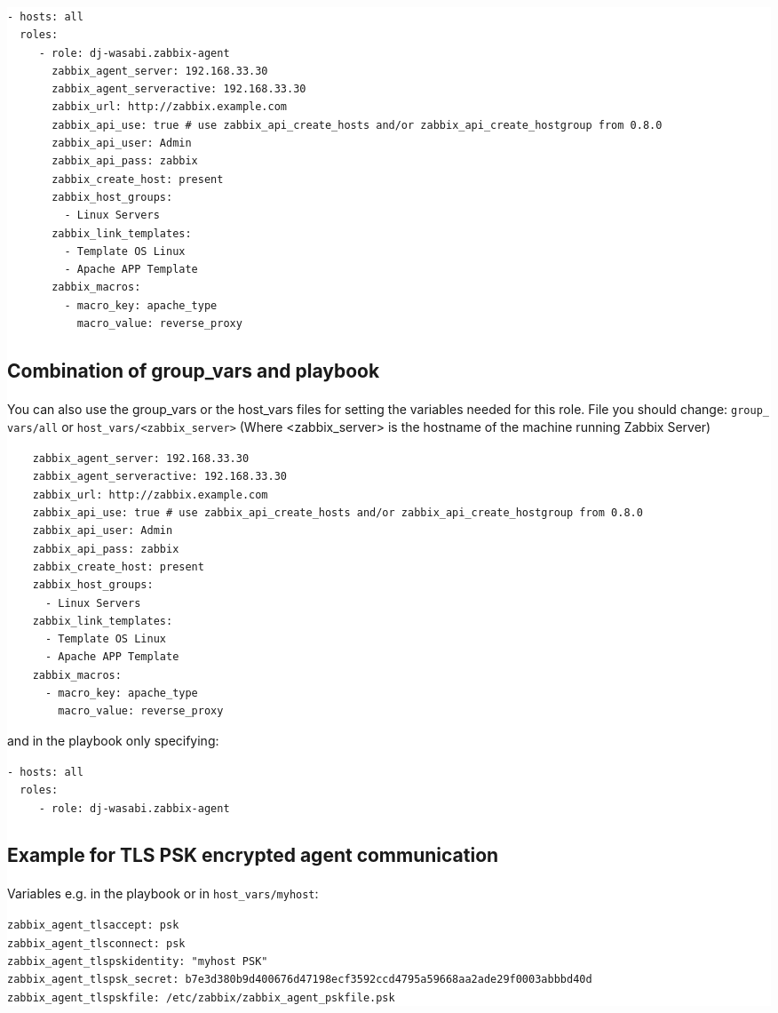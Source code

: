     - hosts: all
      roles:
         - role: dj-wasabi.zabbix-agent
           zabbix_agent_server: 192.168.33.30
           zabbix_agent_serveractive: 192.168.33.30
           zabbix_url: http://zabbix.example.com
           zabbix_api_use: true # use zabbix_api_create_hosts and/or zabbix_api_create_hostgroup from 0.8.0
           zabbix_api_user: Admin
           zabbix_api_pass: zabbix
           zabbix_create_host: present
           zabbix_host_groups:
             - Linux Servers
           zabbix_link_templates:
             - Template OS Linux
             - Apache APP Template
           zabbix_macros:
             - macro_key: apache_type
               macro_value: reverse_proxy

## Combination of group_vars and playbook
You can also use the group_vars or the host_vars files for setting the variables needed for this role. File you should change: `group_vars/all` or `host_vars/<zabbix_server>` (Where <zabbix_server> is the hostname of the machine running Zabbix Server)

		zabbix_agent_server: 192.168.33.30
        zabbix_agent_serveractive: 192.168.33.30
        zabbix_url: http://zabbix.example.com
        zabbix_api_use: true # use zabbix_api_create_hosts and/or zabbix_api_create_hostgroup from 0.8.0
        zabbix_api_user: Admin
        zabbix_api_pass: zabbix
        zabbix_create_host: present
        zabbix_host_groups:
          - Linux Servers
        zabbix_link_templates:
          - Template OS Linux
          - Apache APP Template
        zabbix_macros:
          - macro_key: apache_type
            macro_value: reverse_proxy

and in the playbook only specifying:

    - hosts: all
      roles:
         - role: dj-wasabi.zabbix-agent

## Example for TLS PSK encrypted agent communication

Variables e.g. in the playbook or in `host_vars/myhost`:

    zabbix_agent_tlsaccept: psk
    zabbix_agent_tlsconnect: psk
    zabbix_agent_tlspskidentity: "myhost PSK"
    zabbix_agent_tlspsk_secret: b7e3d380b9d400676d47198ecf3592ccd4795a59668aa2ade29f0003abbbd40d
    zabbix_agent_tlspskfile: /etc/zabbix/zabbix_agent_pskfile.psk
